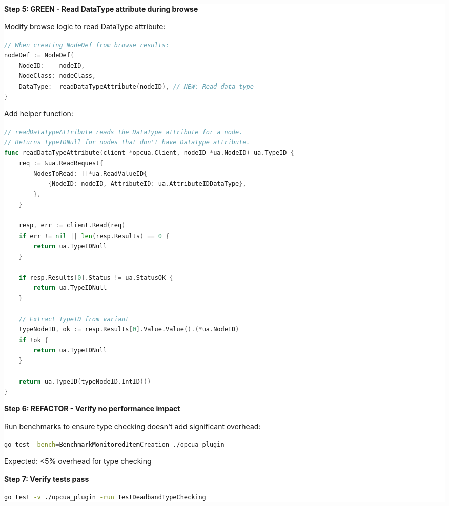 **Step 5: GREEN - Read DataType attribute during browse**

Modify browse logic to read DataType attribute:

```go
// When creating NodeDef from browse results:
nodeDef := NodeDef{
    NodeID:    nodeID,
    NodeClass: nodeClass,
    DataType:  readDataTypeAttribute(nodeID), // NEW: Read data type
}
```

Add helper function:

```go
// readDataTypeAttribute reads the DataType attribute for a node.
// Returns TypeIDNull for nodes that don't have DataType attribute.
func readDataTypeAttribute(client *opcua.Client, nodeID *ua.NodeID) ua.TypeID {
    req := &ua.ReadRequest{
        NodesToRead: []*ua.ReadValueID{
            {NodeID: nodeID, AttributeID: ua.AttributeIDDataType},
        },
    }

    resp, err := client.Read(req)
    if err != nil || len(resp.Results) == 0 {
        return ua.TypeIDNull
    }

    if resp.Results[0].Status != ua.StatusOK {
        return ua.TypeIDNull
    }

    // Extract TypeID from variant
    typeNodeID, ok := resp.Results[0].Value.Value().(*ua.NodeID)
    if !ok {
        return ua.TypeIDNull
    }

    return ua.TypeID(typeNodeID.IntID())
}
```

**Step 6: REFACTOR - Verify no performance impact**

Run benchmarks to ensure type checking doesn't add significant overhead:

```bash
go test -bench=BenchmarkMonitoredItemCreation ./opcua_plugin
```

Expected: <5% overhead for type checking

**Step 7: Verify tests pass**

```bash
go test -v ./opcua_plugin -run TestDeadbandTypeChecking
```
